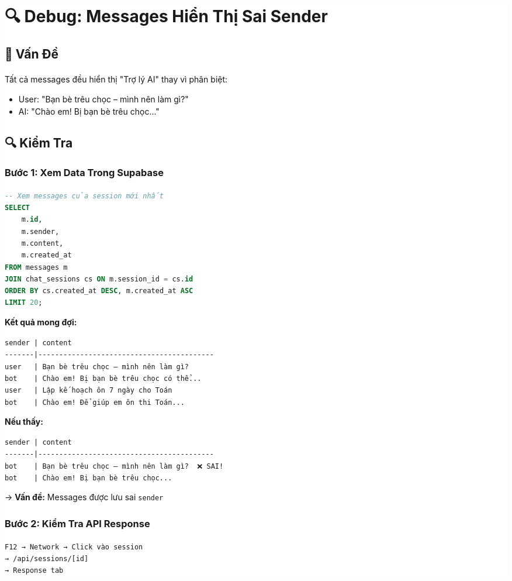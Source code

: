 # 🔍 Debug: Messages Hiển Thị Sai Sender

## 🐛 Vấn Đề

Tất cả messages đều hiển thị "Trợ lý AI" thay vì phân biệt:
- User: "Bạn bè trêu chọc – mình nên làm gì?"
- AI: "Chào em! Bị bạn bè trêu chọc..."

## 🔍 Kiểm Tra

### Bước 1: Xem Data Trong Supabase

```sql
-- Xem messages của session mới nhất
SELECT 
    m.id,
    m.sender,
    m.content,
    m.created_at
FROM messages m
JOIN chat_sessions cs ON m.session_id = cs.id
ORDER BY cs.created_at DESC, m.created_at ASC
LIMIT 20;
```

**Kết quả mong đợi:**
```
sender | content
-------|------------------------------------------
user   | Bạn bè trêu chọc – mình nên làm gì?
bot    | Chào em! Bị bạn bè trêu chọc có thể...
user   | Lập kế hoạch ôn 7 ngày cho Toán
bot    | Chào em! Để giúp em ôn thi Toán...
```

**Nếu thấy:**
```
sender | content
-------|------------------------------------------
bot    | Bạn bè trêu chọc – mình nên làm gì?  ❌ SAI!
bot    | Chào em! Bị bạn bè trêu chọc...
```

→ **Vấn đề:** Messages được lưu sai `sender`

### Bước 2: Kiểm Tra API Response

```
F12 → Network → Click vào session
→ /api/sessions/[id]
→ Response tab
```
